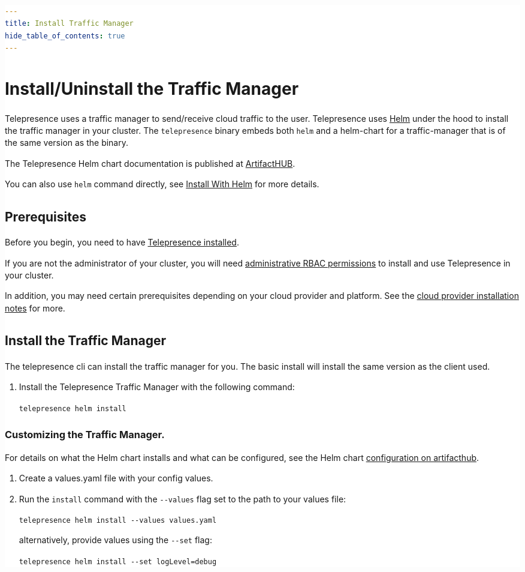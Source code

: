 ```yaml
---
title: Install Traffic Manager
hide_table_of_contents: true
---
```


# Install/Uninstall the Traffic Manager

Telepresence uses a traffic manager to send/receive cloud traffic to the user. Telepresence uses [Helm](https://helm.sh) under the
hood to install the traffic manager in your cluster. The `telepresence` binary embeds both `helm` and a helm-chart for a
traffic-manager that is of the same version as the binary.

The Telepresence Helm chart documentation is published at [ArtifactHUB](https://artifacthub.io/packages/helm/telepresence-oss/telepresence-oss).

You can also use `helm` command directly, see [Install With Helm](#install-with-helm) for more details.

## Prerequisites

Before you begin, you need to have [Telepresence installed](../install/client.md).

If you are not the administrator of your cluster, you will need [administrative RBAC permissions](../reference/rbac.md#administrating-telepresence) to install and use Telepresence in your cluster.

In addition, you may need certain prerequisites depending on your cloud provider and platform.
See the [cloud provider installation notes](../install/cloud.md) for more.

## Install the Traffic Manager

The telepresence cli can install the traffic manager for you. The basic install will install the same version as the client used.

1. Install the Telepresence Traffic Manager with the following command:

   ```shell
   telepresence helm install
   ```

### Customizing the Traffic Manager.

For details on what the Helm chart installs and what can be configured, see the Helm chart [configuration on artifacthub](https://artifacthub.io/packages/helm/datawire/telepresence).

1. Create a values.yaml file with your config values.

2. Run the `install` command with the `--values` flag set to the path to your values file:

   ```shell
   telepresence helm install --values values.yaml
   ```
   alternatively, provide values using the `--set` flag:
   ```shell
   telepresence helm install --set logLevel=debug
   ```
